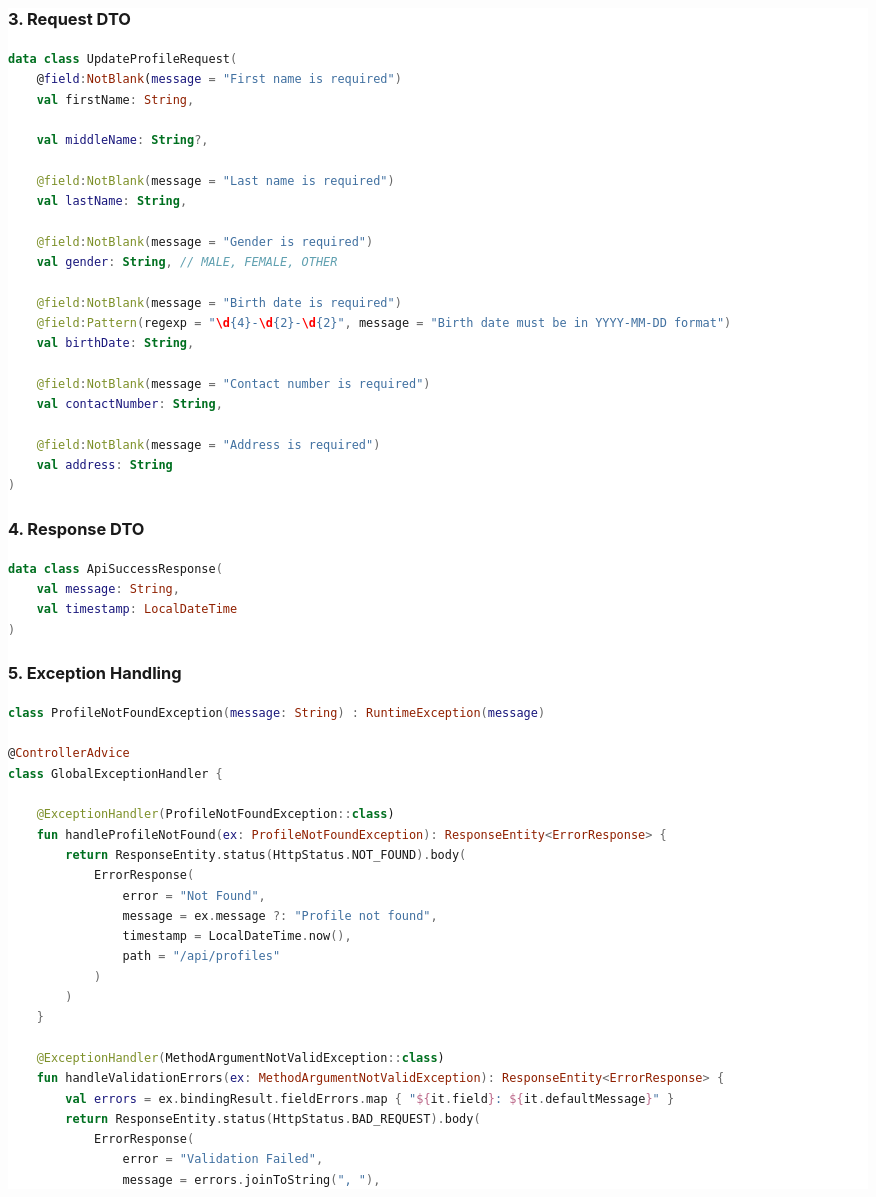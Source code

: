 ### **3. Request DTO**

```kotlin
data class UpdateProfileRequest(
    @field:NotBlank(message = "First name is required")
    val firstName: String,

    val middleName: String?,

    @field:NotBlank(message = "Last name is required")
    val lastName: String,

    @field:NotBlank(message = "Gender is required")
    val gender: String, // MALE, FEMALE, OTHER

    @field:NotBlank(message = "Birth date is required")
    @field:Pattern(regexp = "\d{4}-\d{2}-\d{2}", message = "Birth date must be in YYYY-MM-DD format")
    val birthDate: String,

    @field:NotBlank(message = "Contact number is required")
    val contactNumber: String,

    @field:NotBlank(message = "Address is required")
    val address: String
)
```

### **4. Response DTO**

```kotlin
data class ApiSuccessResponse(
    val message: String,
    val timestamp: LocalDateTime
)
```

### **5. Exception Handling**

```kotlin
class ProfileNotFoundException(message: String) : RuntimeException(message)

@ControllerAdvice
class GlobalExceptionHandler {

    @ExceptionHandler(ProfileNotFoundException::class)
    fun handleProfileNotFound(ex: ProfileNotFoundException): ResponseEntity<ErrorResponse> {
        return ResponseEntity.status(HttpStatus.NOT_FOUND).body(
            ErrorResponse(
                error = "Not Found",
                message = ex.message ?: "Profile not found",
                timestamp = LocalDateTime.now(),
                path = "/api/profiles"
            )
        )
    }

    @ExceptionHandler(MethodArgumentNotValidException::class)
    fun handleValidationErrors(ex: MethodArgumentNotValidException): ResponseEntity<ErrorResponse> {
        val errors = ex.bindingResult.fieldErrors.map { "${it.field}: ${it.defaultMessage}" }
        return ResponseEntity.status(HttpStatus.BAD_REQUEST).body(
            ErrorResponse(
                error = "Validation Failed",
                message = errors.joinToString(", "),
```